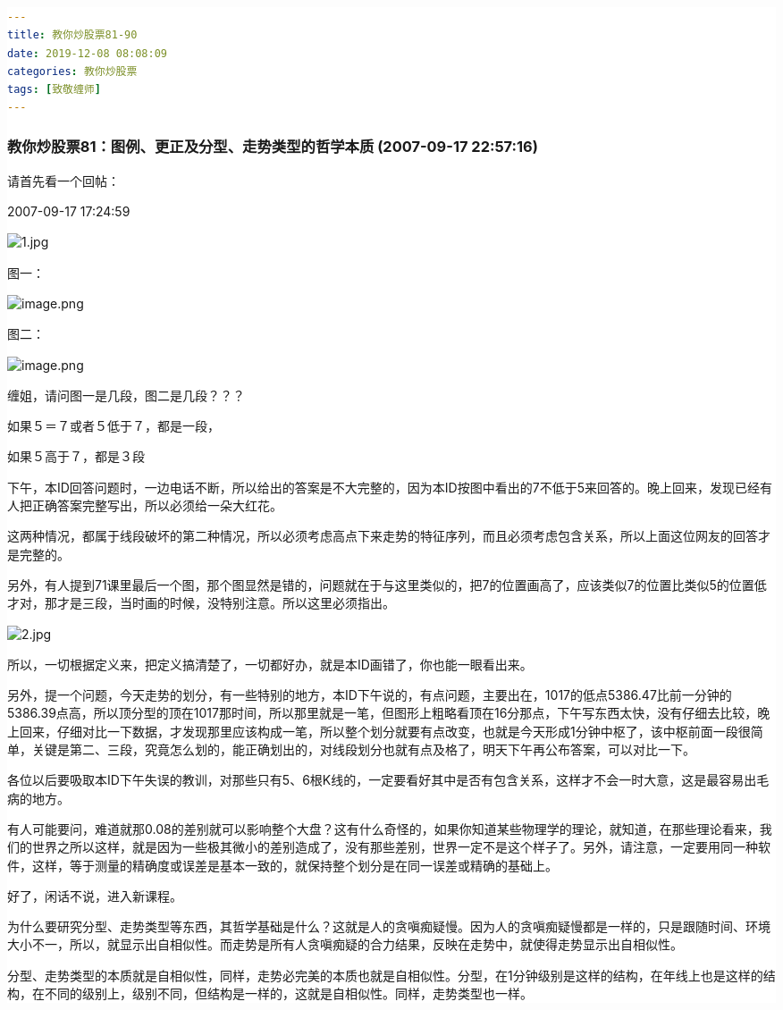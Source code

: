 ```yaml
---
title: 教你炒股票81-90
date: 2019-12-08 08:08:09
categories: 教你炒股票
tags: [致敬缠师]
---
```


### 教你炒股票81：图例、更正及分型、走势类型的哲学本质 (2007-09-17 22:57:16)

请首先看一个回帖：

2007-09-17 17:24:59

![1.jpg](http://ww1.sinaimg.cn/large/80673b2agy1gaigx8qaubj20ic06674w.jpg)

图一：

![image.png](http://ww1.sinaimg.cn/large/80673b2agy1g9uxj1i0krj209e06xmx6.jpg)

图二：

![image.png](http://ww1.sinaimg.cn/large/80673b2agy1g9uxkc8v7jj208105t0sv.jpg)

缠姐，请问图一是几段，图二是几段？？？

如果５＝７或者５低于７，都是一段，

如果５高于７，都是３段

下午，本ID回答问题时，一边电话不断，所以给出的答案是不大完整的，因为本ID按图中看出的7不低于5来回答的。晚上回来，发现已经有人把正确答案完整写出，所以必须给一朵大红花。

这两种情况，都属于线段破坏的第二种情况，所以必须考虑高点下来走势的特征序列，而且必须考虑包含关系，所以上面这位网友的回答才是完整的。

另外，有人提到71课里最后一个图，那个图显然是错的，问题就在于与这里类似的，把7的位置画高了，应该类似7的位置比类似5的位置低才对，那才是三段，当时画的时候，没特别注意。所以这里必须指出。

![2.jpg](http://ww1.sinaimg.cn/large/80673b2agy1gaigxnud5jj20jv091wg4.jpg)

所以，一切根据定义来，把定义搞清楚了，一切都好办，就是本ID画错了，你也能一眼看出来。

另外，提一个问题，今天走势的划分，有一些特别的地方，本ID下午说的，有点问题，主要出在，1017的低点5386.47比前一分钟的5386.39点高，所以顶分型的顶在1017那时间，所以那里就是一笔，但图形上粗略看顶在16分那点，下午写东西太快，没有仔细去比较，晚上回来，仔细对比一下数据，才发现那里应该构成一笔，所以整个划分就要有点改变，也就是今天形成1分钟中枢了，该中枢前面一段很简单，关键是第二、三段，究竟怎么划的，能正确划出的，对线段划分也就有点及格了，明天下午再公布答案，可以对比一下。

各位以后要吸取本ID下午失误的教训，对那些只有5、6根K线的，一定要看好其中是否有包含关系，这样才不会一时大意，这是最容易出毛病的地方。

有人可能要问，难道就那0.08的差别就可以影响整个大盘？这有什么奇怪的，如果你知道某些物理学的理论，就知道，在那些理论看来，我们的世界之所以这样，就是因为一些极其微小的差别造成了，没有那些差别，世界一定不是这个样子了。另外，请注意，一定要用同一种软件，这样，等于测量的精确度或误差是基本一致的，就保持整个划分是在同一误差或精确的基础上。

好了，闲话不说，进入新课程。

为什么要研究分型、走势类型等东西，其哲学基础是什么？这就是人的贪嗔痴疑慢。因为人的贪嗔痴疑慢都是一样的，只是跟随时间、环境大小不一，所以，就显示出自相似性。而走势是所有人贪嗔痴疑的合力结果，反映在走势中，就使得走势显示出自相似性。

分型、走势类型的本质就是自相似性，同样，走势必完美的本质也就是自相似性。分型，在1分钟级别是这样的结构，在年线上也是这样的结构，在不同的级别上，级别不同，但结构是一样的，这就是自相似性。同样，走势类型也一样。
